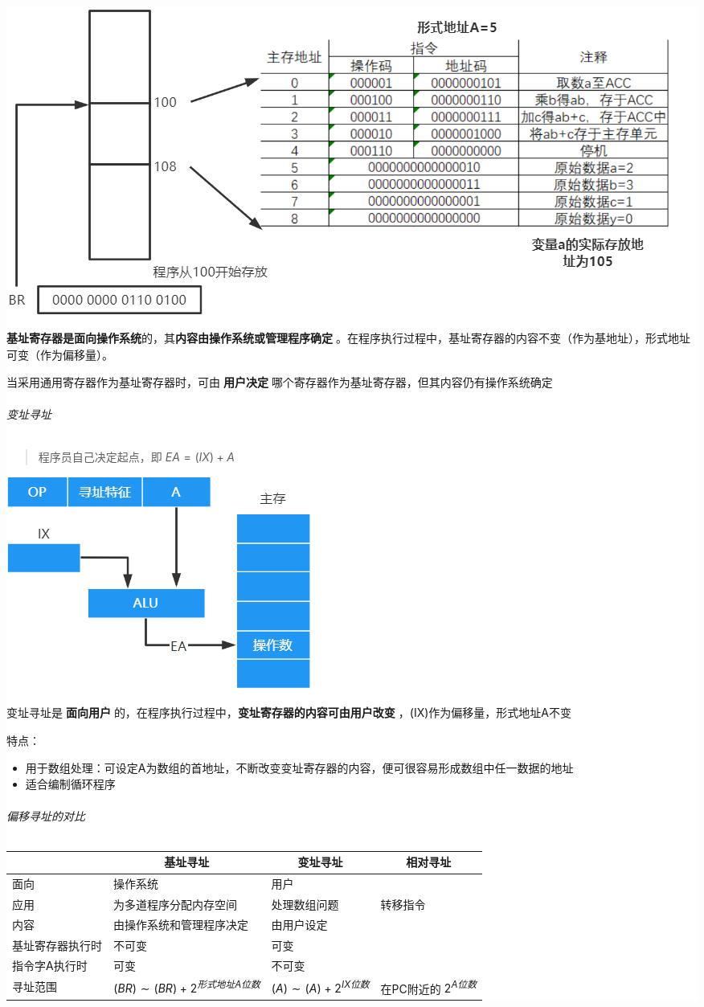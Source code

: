 ![](3-指令系统/image-20220611180629670.png)

**基址寄存器是面向操作系统**的，其**内容由操作系统或管理程序确定** 。在程序执行过程中，基址寄存器的内容不变（作为基地址），形式地址可变（作为偏移量）。

当采用通用寄存器作为基址寄存器时，可由 **用户决定** 哪个寄存器作为基址寄存器，但其内容仍有操作系统确定

###### 变址寻址

> 程序员自己决定起点，即 $EA=(IX)+A$

![](3-指令系统/image-20220611181508642.png)

变址寻址是 **面向用户** 的，在程序执行过程中，**变址寄存器的内容可由用户改变** ，(IX)作为偏移量，形式地址A不变

特点：

- 用于数组处理：可设定A为数组的首地址，不断改变变址寄存器的内容，便可很容易形成数组中任一数据的地址
- 适合编制循环程序

###### 偏移寻址的对比

|                  | 基址寻址                         | 变址寻址                | 相对寻址               |
| ---------------- | -------------------------------- | ----------------------- | ---------------------- |
| 面向             | 操作系统                         | 用户                    |                        |
| 应用             | 为多道程序分配内存空间           | 处理数组问题            | 转移指令               |
| 内容             | 由操作系统和管理程序决定         | 由用户设定              |                        |
| 基址寄存器执行时 | 不可变                           | 可变                    |                        |
| 指令字A执行时    | 可变                             | 不可变                  |                        |
| 寻址范围         | $(BR)\sim(BR)+2^{形式地址A位数}$ | $(A)\sim(A)+2^{IX位数}$ | 在PC附近的 $2^{A位数}$ |
